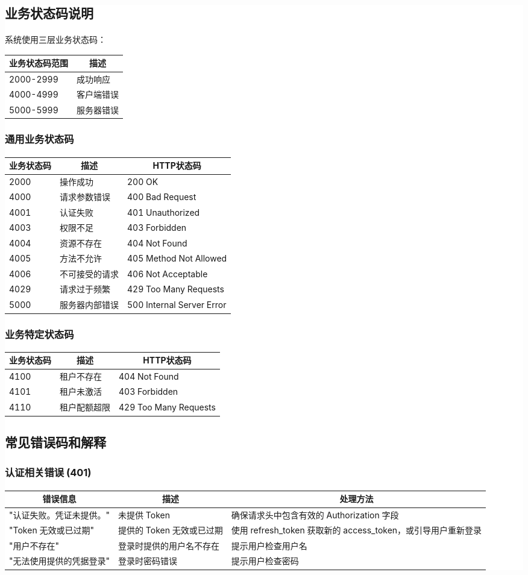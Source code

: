 ## 业务状态码说明

系统使用三层业务状态码：

| 业务状态码范围 | 描述 |
| ------------- | --- |
| 2000-2999 | 成功响应 |
| 4000-4999 | 客户端错误 |
| 5000-5999 | 服务器错误 |

### 通用业务状态码

| 业务状态码 | 描述 | HTTP状态码 |
| --------- | ---- | --------- |
| 2000      | 操作成功 | 200 OK |
| 4000      | 请求参数错误 | 400 Bad Request |
| 4001      | 认证失败 | 401 Unauthorized |
| 4003      | 权限不足 | 403 Forbidden |
| 4004      | 资源不存在 | 404 Not Found |
| 4005      | 方法不允许 | 405 Method Not Allowed |
| 4006      | 不可接受的请求 | 406 Not Acceptable |
| 4029      | 请求过于频繁 | 429 Too Many Requests |
| 5000      | 服务器内部错误 | 500 Internal Server Error |

### 业务特定状态码

| 业务状态码 | 描述 | HTTP状态码 |
| --------- | ---- | --------- |
| 4100      | 租户不存在 | 404 Not Found |
| 4101      | 租户未激活 | 403 Forbidden |
| 4110      | 租户配额超限 | 429 Too Many Requests |

## 常见错误码和解释

### 认证相关错误 (401)

| 错误信息 | 描述 | 处理方法 |
| ------- | ---- | ------- |
| "认证失败。凭证未提供。" | 未提供 Token | 确保请求头中包含有效的 Authorization 字段 |
| "Token 无效或已过期" | 提供的 Token 无效或已过期 | 使用 refresh_token 获取新的 access_token，或引导用户重新登录 |
| "用户不存在" | 登录时提供的用户名不存在 | 提示用户检查用户名 |
| "无法使用提供的凭据登录" | 登录时密码错误 | 提示用户检查密码 |
